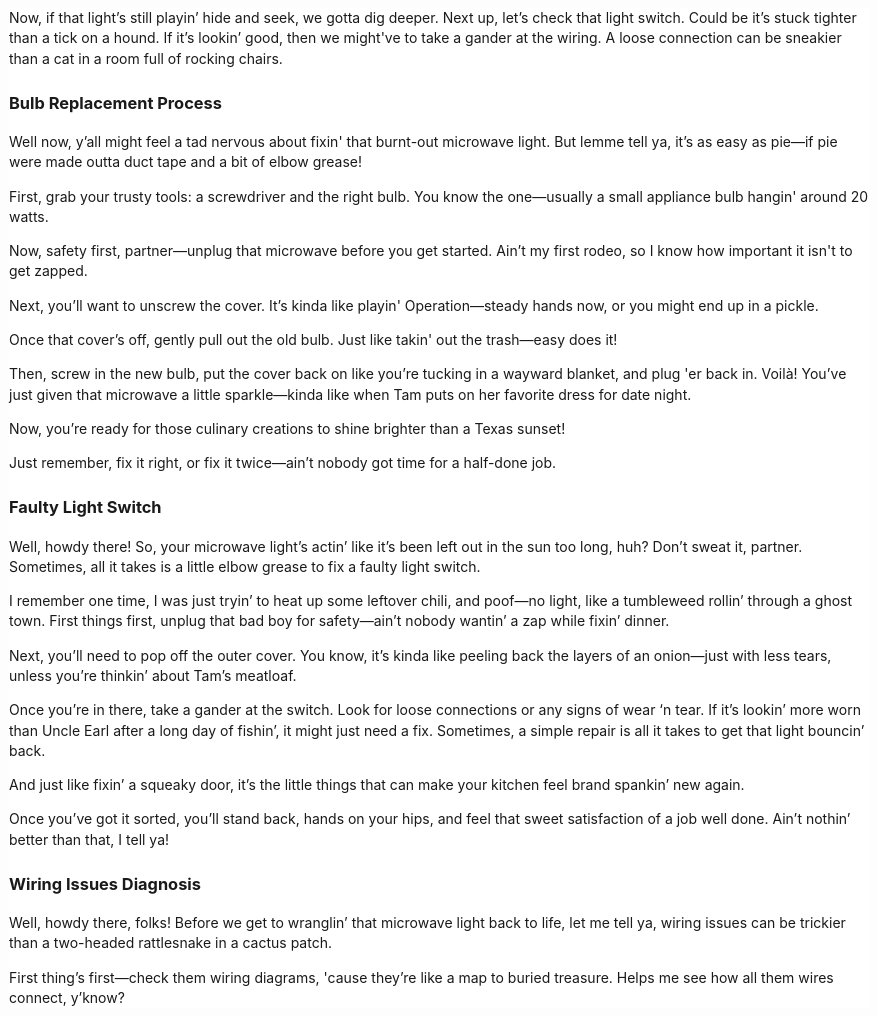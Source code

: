 Now, if that light’s still playin’ hide and seek, we gotta dig deeper. Next up, let’s check that light switch. Could be it’s stuck tighter than a tick on a hound. If it’s lookin’ good, then we might've to take a gander at the wiring. A loose connection can be sneakier than a cat in a room full of rocking chairs.

### Bulb Replacement Process

Well now, y’all might feel a tad nervous about fixin' that burnt-out microwave light. But lemme tell ya, it’s as easy as pie—if pie were made outta duct tape and a bit of elbow grease!

First, grab your trusty tools: a screwdriver and the right bulb. You know the one—usually a small appliance bulb hangin' around 20 watts.

Now, safety first, partner—unplug that microwave before you get started. Ain’t my first rodeo, so I know how important it isn't to get zapped.

Next, you’ll want to unscrew the cover. It’s kinda like playin' Operation—steady hands now, or you might end up in a pickle.

Once that cover’s off, gently pull out the old bulb. Just like takin' out the trash—easy does it!

Then, screw in the new bulb, put the cover back on like you’re tucking in a wayward blanket, and plug 'er back in. Voilà! You’ve just given that microwave a little sparkle—kinda like when Tam puts on her favorite dress for date night.

Now, you’re ready for those culinary creations to shine brighter than a Texas sunset!

Just remember, fix it right, or fix it twice—ain’t nobody got time for a half-done job.

### Faulty Light Switch

Well, howdy there! So, your microwave light’s actin’ like it’s been left out in the sun too long, huh? Don’t sweat it, partner. Sometimes, all it takes is a little elbow grease to fix a faulty light switch.

I remember one time, I was just tryin’ to heat up some leftover chili, and poof—no light, like a tumbleweed rollin’ through a ghost town. First things first, unplug that bad boy for safety—ain’t nobody wantin’ a zap while fixin’ dinner.

Next, you’ll need to pop off the outer cover. You know, it’s kinda like peeling back the layers of an onion—just with less tears, unless you’re thinkin’ about Tam’s meatloaf.

Once you’re in there, take a gander at the switch. Look for loose connections or any signs of wear ‘n tear. If it’s lookin’ more worn than Uncle Earl after a long day of fishin’, it might just need a fix. Sometimes, a simple repair is all it takes to get that light bouncin’ back.

And just like fixin’ a squeaky door, it’s the little things that can make your kitchen feel brand spankin’ new again.

Once you’ve got it sorted, you’ll stand back, hands on your hips, and feel that sweet satisfaction of a job well done. Ain’t nothin’ better than that, I tell ya!

### Wiring Issues Diagnosis

Well, howdy there, folks! Before we get to wranglin’ that microwave light back to life, let me tell ya, wiring issues can be trickier than a two-headed rattlesnake in a cactus patch.

First thing’s first—check them wiring diagrams, 'cause they’re like a map to buried treasure. Helps me see how all them wires connect, y’know?
